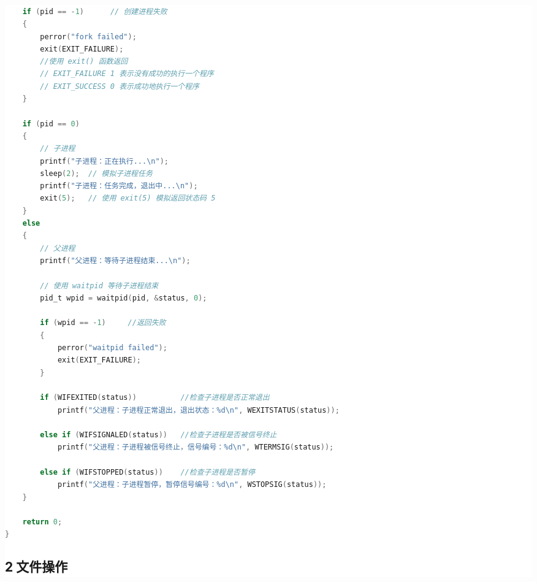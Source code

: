 ```c
    if (pid == -1)		// 创建进程失败
    {
        perror("fork failed");
        exit(EXIT_FAILURE);
        //使用 exit() 函数返回
        // EXIT_FAILURE 1 表示没有成功的执行一个程序
        // EXIT_SUCCESS 0 表示成功地执行一个程序
    }

    if (pid == 0)
    {
        // 子进程
        printf("子进程：正在执行...\n");
        sleep(2);  // 模拟子进程任务
        printf("子进程：任务完成，退出中...\n");
        exit(5);   // 使用 exit(5) 模拟返回状态码 5
    }
    else
    {
        // 父进程
        printf("父进程：等待子进程结束...\n");

        // 使用 waitpid 等待子进程结束
        pid_t wpid = waitpid(pid, &status, 0);

        if (wpid == -1)		//返回失败
        {
            perror("waitpid failed");
            exit(EXIT_FAILURE);
        }

        if (WIFEXITED(status))			//检查子进程是否正常退出
            printf("父进程：子进程正常退出，退出状态：%d\n", WEXITSTATUS(status));
        
        else if (WIFSIGNALED(status))	//检查子进程是否被信号终止
            printf("父进程：子进程被信号终止，信号编号：%d\n", WTERMSIG(status));
        
        else if (WIFSTOPPED(status))	//检查子进程是否暂停
            printf("父进程：子进程暂停，暂停信号编号：%d\n", WSTOPSIG(status));
    }

    return 0;
}
```







## 2 文件操作
